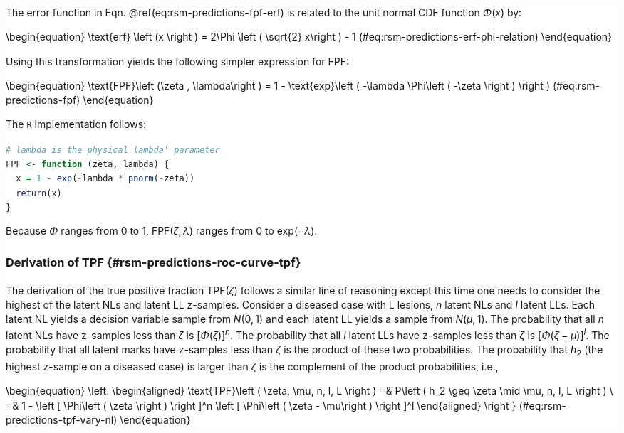 
The error function in Eqn. \@ref(eq:rsm-predictions-fpf-erf) is related to the unit normal CDF function $\Phi(x)$ by:


\begin{equation}
\text{erf} \left (x \right ) =  2\Phi \left ( \sqrt{2} x\right ) - 1
(\#eq:rsm-predictions-erf-phi-relation)
\end{equation}


Using this transformation yields the following simpler expression for FPF:


\begin{equation}
\text{FPF}\left (\zeta , \lambda\right ) = 1 - \text{exp}\left ( -\lambda \Phi\left ( -\zeta \right )  \right )
(\#eq:rsm-predictions-fpf)
\end{equation}


The `R` implementation follows:


```r
# lambda is the physical lambda' parameter
FPF <- function (zeta, lambda) {
  x = 1 - exp(-lambda * pnorm(-zeta))
  return(x)
}
```



Because $\Phi$ ranges from 0 to 1, $\text{FPF}\left (\zeta , \lambda\right )$ ranges from 0 to $\text{exp} \left ( -\lambda \right )$.



### Derivation of TPF {#rsm-predictions-roc-curve-tpf}

The derivation of the true positive fraction $\text{TPF}(\zeta)$ follows a similar line of reasoning except this time one needs to consider the highest of the latent NLs and latent LL z-samples. Consider a diseased case with L lesions, $n$ latent NLs and $l$ latent LLs. Each latent NL yields a decision variable sample from $N(0,1)$ and each latent LL yields a sample from $N(\mu,1)$. The probability that all $n$  latent NLs have z-samples less than $\zeta$ is $[\Phi(\zeta)]^n$. The probability that all $l$ latent LLs have z-samples less than  $\zeta$ is $[\Phi(\zeta - \mu)]^l$. The probability that all latent marks have z-samples less than $\zeta$ is the product of these two probabilities. The probability that $h_2$  (the highest z-sample on a diseased case) is larger than $\zeta$  is the complement of the product probabilities, i.e.,


\begin{equation}
\left. 
\begin{aligned}
\text{TPF}\left ( \zeta, \mu, n, l, L \right ) =& 
P\left ( h_2 \geq \zeta \mid \mu, n, l, L \right ) \\
=& 1 - \left [ \Phi\left ( \zeta \right ) \right ]^n \left [ \Phi\left ( \zeta - \mu\right ) \right ]^l
\end{aligned}
\right \}
(\#eq:rsm-predictions-tpf-vary-nl)
\end{equation}
